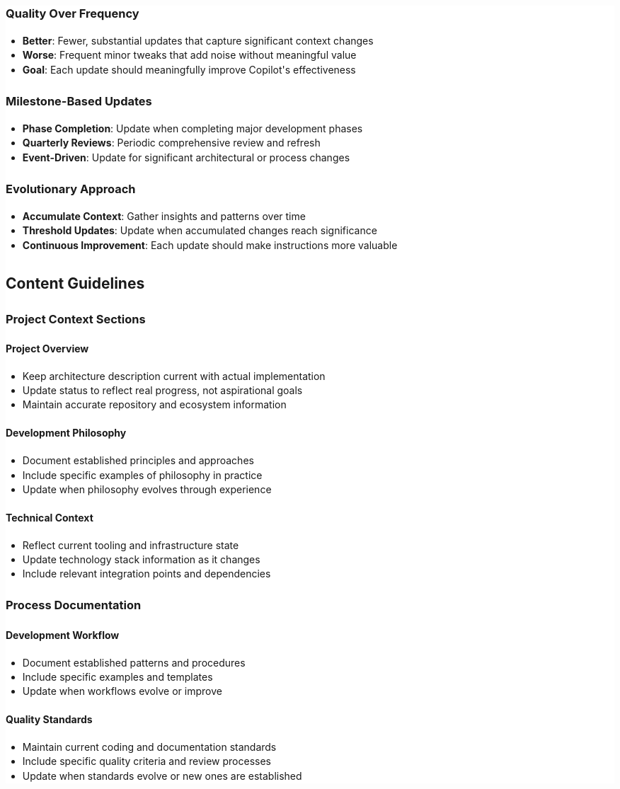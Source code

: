 ### Quality Over Frequency

- **Better**: Fewer, substantial updates that capture significant context changes
- **Worse**: Frequent minor tweaks that add noise without meaningful value
- **Goal**: Each update should meaningfully improve Copilot's effectiveness

### Milestone-Based Updates

- **Phase Completion**: Update when completing major development phases
- **Quarterly Reviews**: Periodic comprehensive review and refresh
- **Event-Driven**: Update for significant architectural or process changes

### Evolutionary Approach

- **Accumulate Context**: Gather insights and patterns over time
- **Threshold Updates**: Update when accumulated changes reach significance
- **Continuous Improvement**: Each update should make instructions more valuable

## Content Guidelines

### Project Context Sections

#### Project Overview

- Keep architecture description current with actual implementation
- Update status to reflect real progress, not aspirational goals
- Maintain accurate repository and ecosystem information

#### Development Philosophy

- Document established principles and approaches
- Include specific examples of philosophy in practice
- Update when philosophy evolves through experience

#### Technical Context

- Reflect current tooling and infrastructure state
- Update technology stack information as it changes
- Include relevant integration points and dependencies

### Process Documentation

#### Development Workflow

- Document established patterns and procedures
- Include specific examples and templates
- Update when workflows evolve or improve

#### Quality Standards

- Maintain current coding and documentation standards
- Include specific quality criteria and review processes
- Update when standards evolve or new ones are established
